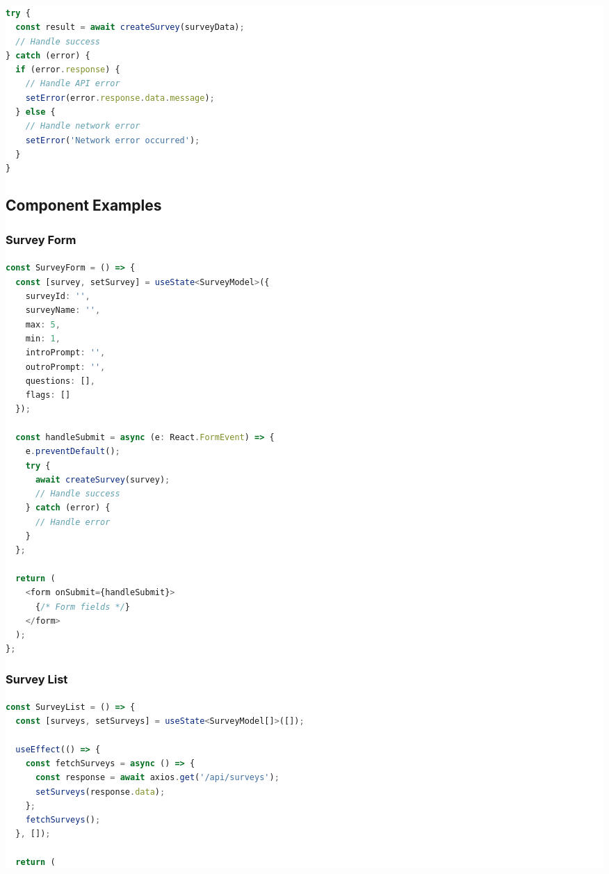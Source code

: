 ```typescript
try {
  const result = await createSurvey(surveyData);
  // Handle success
} catch (error) {
  if (error.response) {
    // Handle API error
    setError(error.response.data.message);
  } else {
    // Handle network error
    setError('Network error occurred');
  }
}
```

## Component Examples

### Survey Form
```typescript
const SurveyForm = () => {
  const [survey, setSurvey] = useState<SurveyModel>({
    surveyId: '',
    surveyName: '',
    max: 5,
    min: 1,
    introPrompt: '',
    outroPrompt: '',
    questions: [],
    flags: []
  });

  const handleSubmit = async (e: React.FormEvent) => {
    e.preventDefault();
    try {
      await createSurvey(survey);
      // Handle success
    } catch (error) {
      // Handle error
    }
  };

  return (
    <form onSubmit={handleSubmit}>
      {/* Form fields */}
    </form>
  );
};
```

### Survey List
```typescript
const SurveyList = () => {
  const [surveys, setSurveys] = useState<SurveyModel[]>([]);

  useEffect(() => {
    const fetchSurveys = async () => {
      const response = await axios.get('/api/surveys');
      setSurveys(response.data);
    };
    fetchSurveys();
  }, []);

  return (
```